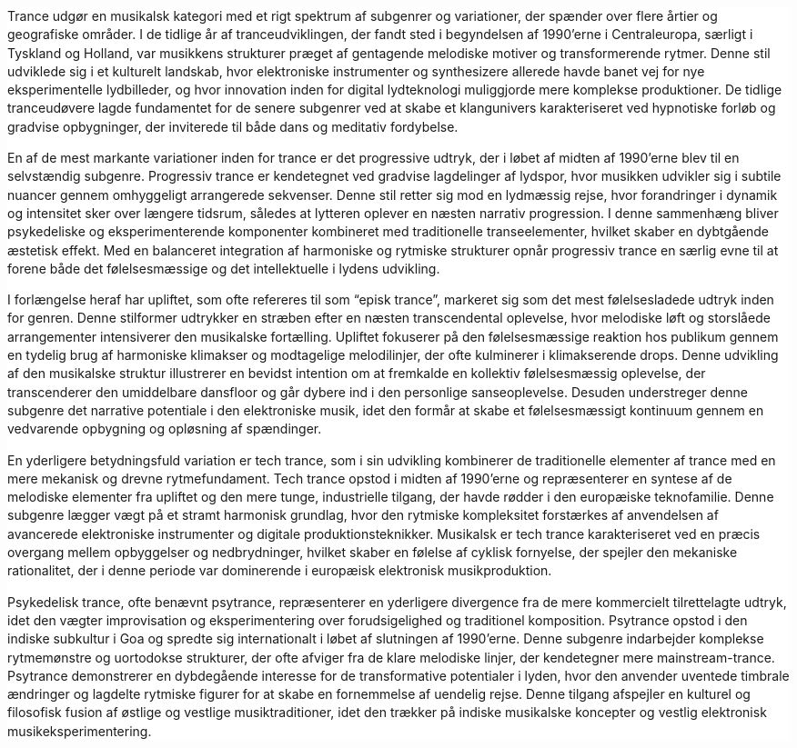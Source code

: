 Trance udgør en musikalsk kategori med et rigt spektrum af subgenrer og variationer, der spænder
over flere årtier og geografiske områder. I de tidlige år af tranceudviklingen, der fandt sted i
begyndelsen af 1990’erne i Centraleuropa, særligt i Tyskland og Holland, var musikkens strukturer
præget af gentagende melodiske motiver og transformerende rytmer. Denne stil udviklede sig i et
kulturelt landskab, hvor elektroniske instrumenter og synthesizere allerede havde banet vej for nye
eksperimentelle lydbilleder, og hvor innovation inden for digital lydteknologi muliggjorde mere
komplekse produktioner. De tidlige tranceudøvere lagde fundamentet for de senere subgenrer ved at
skabe et klangunivers karakteriseret ved hypnotiske forløb og gradvise opbygninger, der inviterede
til både dans og meditativ fordybelse.

En af de mest markante variationer inden for trance er det progressive udtryk, der i løbet af midten
af 1990’erne blev til en selvstændig subgenre. Progressiv trance er kendetegnet ved gradvise
lagdelinger af lydspor, hvor musikken udvikler sig i subtile nuancer gennem omhyggeligt arrangerede
sekvenser. Denne stil retter sig mod en lydmæssig rejse, hvor forandringer i dynamik og intensitet
sker over længere tidsrum, således at lytteren oplever en næsten narrativ progression. I denne
sammenhæng bliver psykedeliske og eksperimenterende komponenter kombineret med traditionelle
transeelementer, hvilket skaber en dybtgående æstetisk effekt. Med en balanceret integration af
harmoniske og rytmiske strukturer opnår progressiv trance en særlig evne til at forene både det
følelsesmæssige og det intellektuelle i lydens udvikling.

I forlængelse heraf har upliftet, som ofte refereres til som “episk trance”, markeret sig som det
mest følelsesladede udtryk inden for genren. Denne stilformer udtrykker en stræben efter en næsten
transcendental oplevelse, hvor melodiske løft og storslåede arrangementer intensiverer den
musikalske fortælling. Upliftet fokuserer på den følelsesmæssige reaktion hos publikum gennem en
tydelig brug af harmoniske klimakser og modtagelige melodilinjer, der ofte kulminerer i
klimakserende drops. Denne udvikling af den musikalske struktur illustrerer en bevidst intention om
at fremkalde en kollektiv følelsesmæssig oplevelse, der transcenderer den umiddelbare dansfloor og
går dybere ind i den personlige sanseoplevelse. Desuden understreger denne subgenre det narrative
potentiale i den elektroniske musik, idet den formår at skabe et følelsesmæssigt kontinuum gennem en
vedvarende opbygning og opløsning af spændinger.

En yderligere betydningsfuld variation er tech trance, som i sin udvikling kombinerer de
traditionelle elementer af trance med en mere mekanisk og drevne rytmefundament. Tech trance opstod
i midten af 1990’erne og repræsenterer en syntese af de melodiske elementer fra upliftet og den mere
tunge, industrielle tilgang, der havde rødder i den europæiske teknofamilie. Denne subgenre lægger
vægt på et stramt harmonisk grundlag, hvor den rytmiske kompleksitet forstærkes af anvendelsen af
avancerede elektroniske instrumenter og digitale produktionsteknikker. Musikalsk er tech trance
karakteriseret ved en præcis overgang mellem opbyggelser og nedbrydninger, hvilket skaber en følelse
af cyklisk fornyelse, der spejler den mekaniske rationalitet, der i denne periode var dominerende i
europæisk elektronisk musikproduktion.

Psykedelisk trance, ofte benævnt psytrance, repræsenterer en yderligere divergence fra de mere
kommercielt tilrettelagte udtryk, idet den vægter improvisation og eksperimentering over
forudsigelighed og traditionel komposition. Psytrance opstod i den indiske subkultur i Goa og
spredte sig internationalt i løbet af slutningen af 1990’erne. Denne subgenre indarbejder komplekse
rytmemønstre og uortodokse strukturer, der ofte afviger fra de klare melodiske linjer, der
kendetegner mere mainstream-trance. Psytrance demonstrerer en dybdegående interesse for de
transformative potentialer i lyden, hvor den anvender uventede timbrale ændringer og lagdelte
rytmiske figurer for at skabe en fornemmelse af uendelig rejse. Denne tilgang afspejler en kulturel
og filosofisk fusion af østlige og vestlige musiktraditioner, idet den trækker på indiske musikalske
koncepter og vestlig elektronisk musikeksperimentering.
